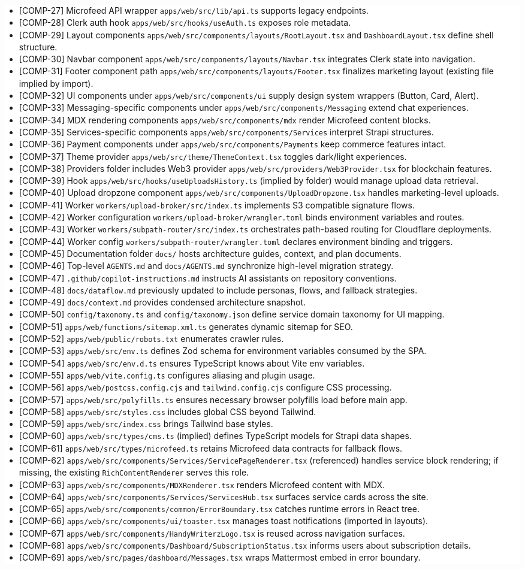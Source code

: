 - [COMP-27] Microfeed API wrapper `apps/web/src/lib/api.ts` supports legacy endpoints.
- [COMP-28] Clerk auth hook `apps/web/src/hooks/useAuth.ts` exposes role metadata.
- [COMP-29] Layout components `apps/web/src/components/layouts/RootLayout.tsx` and `DashboardLayout.tsx` define shell structure.
- [COMP-30] Navbar component `apps/web/src/components/layouts/Navbar.tsx` integrates Clerk state into navigation.
- [COMP-31] Footer component path `apps/web/src/components/layouts/Footer.tsx` finalizes marketing layout (existing file implied by import).
- [COMP-32] UI components under `apps/web/src/components/ui` supply design system wrappers (Button, Card, Alert).
- [COMP-33] Messaging-specific components under `apps/web/src/components/Messaging` extend chat experiences.
- [COMP-34] MDX rendering components `apps/web/src/components/mdx` render Microfeed content blocks.
- [COMP-35] Services-specific components `apps/web/src/components/Services` interpret Strapi structures.
- [COMP-36] Payment components under `apps/web/src/components/Payments` keep commerce features intact.
- [COMP-37] Theme provider `apps/web/src/theme/ThemeContext.tsx` toggles dark/light experiences.
- [COMP-38] Providers folder includes Web3 provider `apps/web/src/providers/Web3Provider.tsx` for blockchain features.
- [COMP-39] Hook `apps/web/src/hooks/useUploadsHistory.ts` (implied by folder) would manage upload data retrieval.
- [COMP-40] Upload dropzone component `apps/web/src/components/UploadDropzone.tsx` handles marketing-level uploads.
- [COMP-41] Worker `workers/upload-broker/src/index.ts` implements S3 compatible signature flows.
- [COMP-42] Worker configuration `workers/upload-broker/wrangler.toml` binds environment variables and routes.
- [COMP-43] Worker `workers/subpath-router/src/index.ts` orchestrates path-based routing for Cloudflare deployments.
- [COMP-44] Worker config `workers/subpath-router/wrangler.toml` declares environment binding and triggers.
- [COMP-45] Documentation folder `docs/` hosts architecture guides, context, and plan documents.
- [COMP-46] Top-level `AGENTS.md` and `docs/AGENTS.md` synchronize high-level migration strategy.
- [COMP-47] `.github/copilot-instructions.md` instructs AI assistants on repository conventions.
- [COMP-48] `docs/dataflow.md` previously updated to include personas, flows, and fallback strategies.
- [COMP-49] `docs/context.md` provides condensed architecture snapshot.
- [COMP-50] `config/taxonomy.ts` and `config/taxonomy.json` define service domain taxonomy for UI mapping.
- [COMP-51] `apps/web/functions/sitemap.xml.ts` generates dynamic sitemap for SEO.
- [COMP-52] `apps/web/public/robots.txt` enumerates crawler rules.
- [COMP-53] `apps/web/src/env.ts` defines Zod schema for environment variables consumed by the SPA.
- [COMP-54] `apps/web/src/env.d.ts` ensures TypeScript knows about Vite env variables.
- [COMP-55] `apps/web/vite.config.ts` configures aliasing and plugin usage.
- [COMP-56] `apps/web/postcss.config.cjs` and `tailwind.config.cjs` configure CSS processing.
- [COMP-57] `apps/web/src/polyfills.ts` ensures necessary browser polyfills load before main app.
- [COMP-58] `apps/web/src/styles.css` includes global CSS beyond Tailwind.
- [COMP-59] `apps/web/src/index.css` brings Tailwind base styles.
- [COMP-60] `apps/web/src/types/cms.ts` (implied) defines TypeScript models for Strapi data shapes.
- [COMP-61] `apps/web/src/types/microfeed.ts` retains Microfeed data contracts for fallback flows.
- [COMP-62] `apps/web/src/components/Services/ServicePageRenderer.tsx` (referenced) handles service block rendering; if missing, the existing `RichContentRenderer` serves this role.
- [COMP-63] `apps/web/src/components/MDXRenderer.tsx` renders Microfeed content with MDX.
- [COMP-64] `apps/web/src/components/Services/ServicesHub.tsx` surfaces service cards across the site.
- [COMP-65] `apps/web/src/components/common/ErrorBoundary.tsx` catches runtime errors in React tree.
- [COMP-66] `apps/web/src/components/ui/toaster.tsx` manages toast notifications (imported in layouts).
- [COMP-67] `apps/web/src/components/HandyWriterzLogo.tsx` is reused across navigation surfaces.
- [COMP-68] `apps/web/src/components/Dashboard/SubscriptionStatus.tsx` informs users about subscription details.
- [COMP-69] `apps/web/src/pages/dashboard/Messages.tsx` wraps Mattermost embed in error boundary.